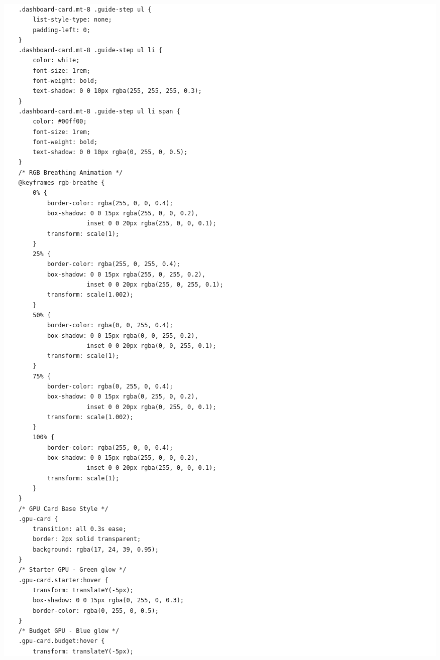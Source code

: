         .dashboard-card.mt-8 .guide-step ul {
            list-style-type: none;
            padding-left: 0;
        }
        .dashboard-card.mt-8 .guide-step ul li {
            color: white;
            font-size: 1rem;
            font-weight: bold;
            text-shadow: 0 0 10px rgba(255, 255, 255, 0.3);
        }
        .dashboard-card.mt-8 .guide-step ul li span {
            color: #00ff00;
            font-size: 1rem;
            font-weight: bold;
            text-shadow: 0 0 10px rgba(0, 255, 0, 0.5);
        }
        /* RGB Breathing Animation */
        @keyframes rgb-breathe {
            0% {
                border-color: rgba(255, 0, 0, 0.4);
                box-shadow: 0 0 15px rgba(255, 0, 0, 0.2),
                           inset 0 0 20px rgba(255, 0, 0, 0.1);
                transform: scale(1);
            }
            25% {
                border-color: rgba(255, 0, 255, 0.4);
                box-shadow: 0 0 15px rgba(255, 0, 255, 0.2),
                           inset 0 0 20px rgba(255, 0, 255, 0.1);
                transform: scale(1.002);
            }
            50% {
                border-color: rgba(0, 0, 255, 0.4);
                box-shadow: 0 0 15px rgba(0, 0, 255, 0.2),
                           inset 0 0 20px rgba(0, 0, 255, 0.1);
                transform: scale(1);
            }
            75% {
                border-color: rgba(0, 255, 0, 0.4);
                box-shadow: 0 0 15px rgba(0, 255, 0, 0.2),
                           inset 0 0 20px rgba(0, 255, 0, 0.1);
                transform: scale(1.002);
            }
            100% {
                border-color: rgba(255, 0, 0, 0.4);
                box-shadow: 0 0 15px rgba(255, 0, 0, 0.2),
                           inset 0 0 20px rgba(255, 0, 0, 0.1);
                transform: scale(1);
            }
        }
        /* GPU Card Base Style */
        .gpu-card {
            transition: all 0.3s ease;
            border: 2px solid transparent;
            background: rgba(17, 24, 39, 0.95);
        }
        /* Starter GPU - Green glow */
        .gpu-card.starter:hover {
            transform: translateY(-5px);
            box-shadow: 0 0 15px rgba(0, 255, 0, 0.3);
            border-color: rgba(0, 255, 0, 0.5);
        }
        /* Budget GPU - Blue glow */
        .gpu-card.budget:hover {
            transform: translateY(-5px);
